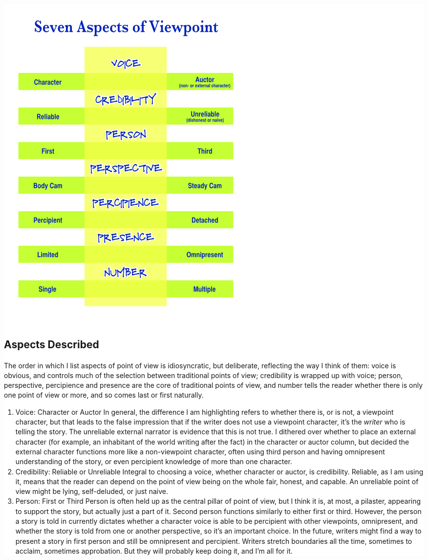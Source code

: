 ![The seven aspects of viewpoint that contribute to building a narrative voice, charted.](SevenAspects.jpg "Seven Aspects of Viewpoint Chart")
## Aspects Described
The order in which I list aspects of point of view is idiosyncratic, but deliberate, reflecting the way I think of them: voice is obvious, and controls much of the selection between traditional points of view; credibility is wrapped up with voice; person, perspective, percipience and presence are the core of traditional points of view, and number tells the reader whether there is only one point of view or more, and so comes last or first naturally. 
1. Voice: Character or Auctor
In general, the difference I am highlighting refers to whether there is, or is not, a viewpoint character, but that leads to the false impression that if the writer does not use a viewpoint character, it’s the _writer_ who is telling the story. The unreliable external narrator is evidence that this is not true. 
I dithered over whether to place an external character (for example, an inhabitant of the world writing after the fact) in the character or auctor column, but decided the external character functions more like a non-viewpoint character, often using third person and having omnipresent understanding of the story, or even percipient knowledge of more than one character. 
2. Credibility: Reliable or Unreliable
Integral to choosing a voice, whether character or auctor, is credibility. Reliable, as I am using it, means that the reader can depend on the point of view being on the whole fair, honest, and capable. An unreliable point of view might be lying, self-deluded, or just naive. 
3. Person: First or Third
Person is often held up as the central pillar of point of view, but I think it is, at most, a pilaster, appearing to support the story, but actually just a part of it. Second person functions similarly to either first or third. 
However, the person a story is told in currently dictates whether a character voice is able to be percipient with other viewpoints, omnipresent, and whether the story is told from one or another perspective, so it’s an important choice. 
In the future, writers might find a way to present a story in first person and still be omnipresent and percipient. Writers stretch boundaries all the time, sometimes to acclaim, sometimes approbation. But they will probably keep doing it, and I’m all for it. 